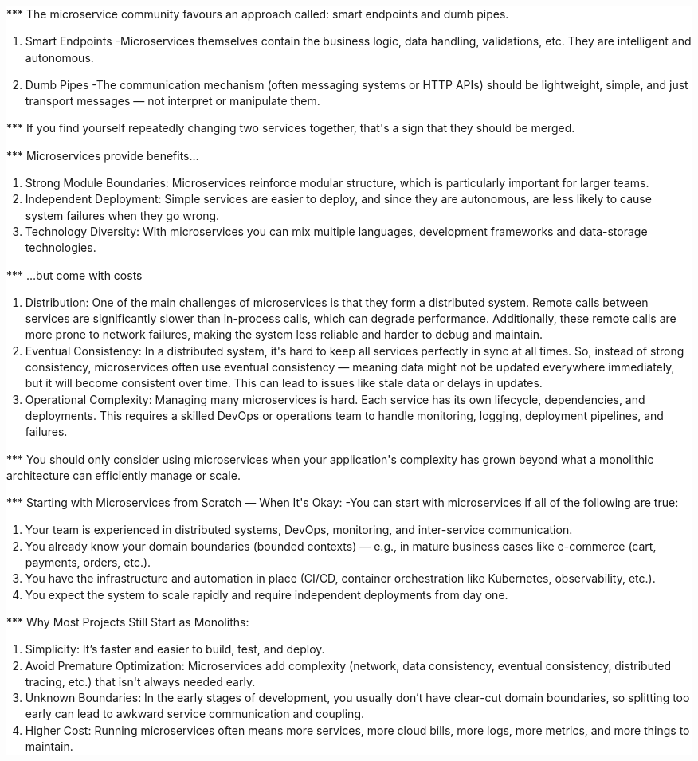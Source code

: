 
*** The microservice community favours an approach called: smart endpoints and dumb pipes.
1) Smart Endpoints
   -Microservices themselves contain the business logic, data handling, validations, etc. They are intelligent and autonomous.

2) Dumb Pipes
   -The communication mechanism (often messaging systems or HTTP APIs) should be lightweight, simple, and just transport messages — not interpret or manipulate them.       

*** If you find yourself repeatedly changing two services together, that's a sign that they should be merged.

*** Microservices provide benefits…
1) Strong Module Boundaries: Microservices reinforce modular structure, which is particularly important for larger teams.
2) Independent Deployment: Simple services are easier to deploy, and since they are autonomous, are less likely to cause system failures when they go wrong.
3) Technology Diversity: With microservices you can mix multiple languages, development frameworks and data-storage technologies.

*** …but come with costs
1) Distribution: One of the main challenges of microservices is that they form a distributed system. Remote calls between services are significantly slower than in-process calls, which can degrade performance. Additionally, these remote calls are more prone to network failures, making the system less reliable and harder to debug and maintain.
2) Eventual Consistency: In a distributed system, it's hard to keep all services perfectly in sync at all times. So, instead of strong consistency, microservices often use eventual consistency — meaning data might not be updated everywhere immediately, but it will become consistent over time. This can lead to issues like stale data or delays in updates.
3) Operational Complexity: Managing many microservices is hard. Each service has its own lifecycle, dependencies, and deployments. This requires a skilled DevOps or operations team to handle monitoring, logging, deployment pipelines, and failures.

*** You should only consider using microservices when your application's complexity has grown beyond what a monolithic architecture can efficiently manage or scale.

*** Starting with Microservices from Scratch — When It's Okay:
    -You can start with microservices if all of the following are true:
   1) Your team is experienced in distributed systems, DevOps, monitoring, and inter-service communication.
   2) You already know your domain boundaries (bounded contexts) — e.g., in mature business cases like e-commerce (cart, payments, orders, etc.).
   3) You have the infrastructure and automation in place (CI/CD, container orchestration like Kubernetes, observability, etc.).
   4) You expect the system to scale rapidly and require independent deployments from day one.

*** Why Most Projects Still Start as Monoliths:
   1) Simplicity: It’s faster and easier to build, test, and deploy.
   2) Avoid Premature Optimization: Microservices add complexity (network, data consistency, eventual consistency, distributed tracing, etc.) that isn't always needed early.
   3) Unknown Boundaries: In the early stages of development, you usually don’t have clear-cut domain boundaries, so splitting too early can lead to awkward service communication and coupling.
   4) Higher Cost: Running microservices often means more services, more cloud bills, more logs, more metrics, and more things to maintain.
